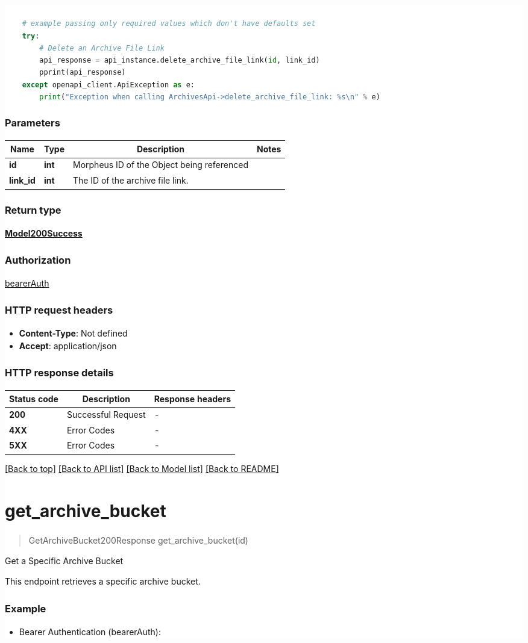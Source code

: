 ```python

    # example passing only required values which don't have defaults set
    try:
        # Delete an Archive File Link
        api_response = api_instance.delete_archive_file_link(id, link_id)
        pprint(api_response)
    except openapi_client.ApiException as e:
        print("Exception when calling ArchivesApi->delete_archive_file_link: %s\n" % e)
```


### Parameters

Name | Type | Description  | Notes
------------- | ------------- | ------------- | -------------
 **id** | **int**| Morpheus ID of the Object being referenced |
 **link_id** | **int**| The ID of the archive file link. |

### Return type

[**Model200Success**](Model200Success.md)

### Authorization

[bearerAuth](../README.md#bearerAuth)

### HTTP request headers

 - **Content-Type**: Not defined
 - **Accept**: application/json


### HTTP response details

| Status code | Description | Response headers |
|-------------|-------------|------------------|
**200** | Successful Request |  -  |
**4XX** | Error Codes |  -  |
**5XX** | Error Codes |  -  |

[[Back to top]](#) [[Back to API list]](../README.md#documentation-for-api-endpoints) [[Back to Model list]](../README.md#documentation-for-models) [[Back to README]](../README.md)

# **get_archive_bucket**
> GetArchiveBucket200Response get_archive_bucket(id)

Get a Specific Archive Bucket

This endpoint retrieves a specific archive bucket.

### Example

* Bearer Authentication (bearerAuth):
